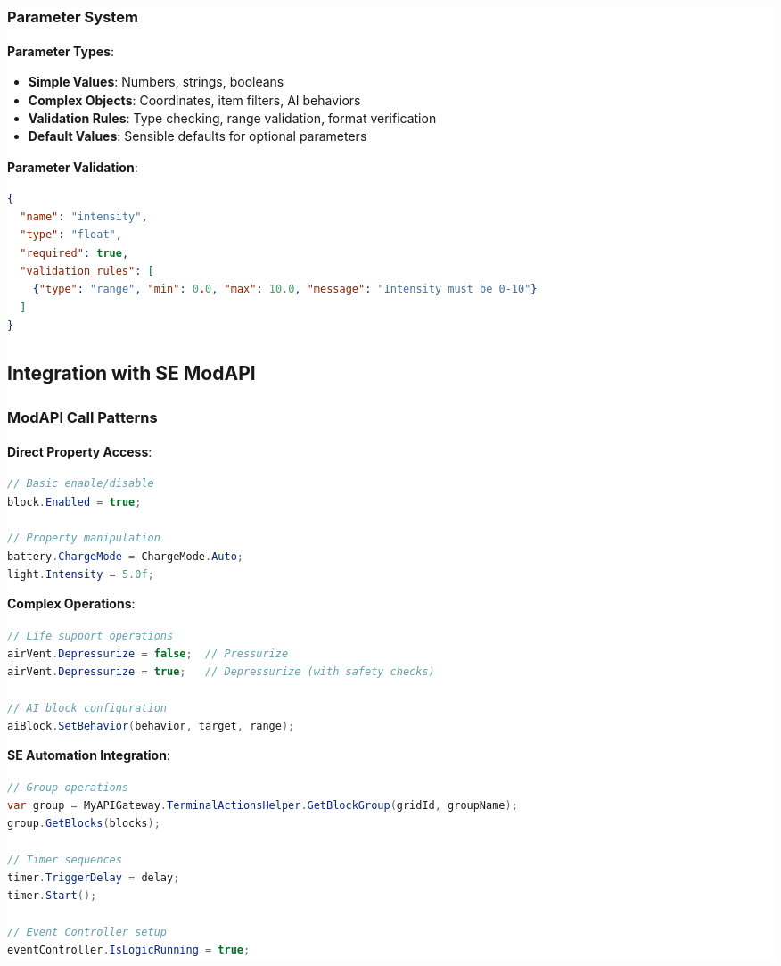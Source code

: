 ### **Parameter System**

**Parameter Types**:
- **Simple Values**: Numbers, strings, booleans
- **Complex Objects**: Coordinates, item filters, AI behaviors
- **Validation Rules**: Type checking, range validation, format verification
- **Default Values**: Sensible defaults for optional parameters

**Parameter Validation**:
```json
{
  "name": "intensity",
  "type": "float",
  "required": true,
  "validation_rules": [
    {"type": "range", "min": 0.0, "max": 10.0, "message": "Intensity must be 0-10"}
  ]
}
```

## Integration with SE ModAPI

### **ModAPI Call Patterns**

**Direct Property Access**:
```csharp
// Basic enable/disable
block.Enabled = true;

// Property manipulation
battery.ChargeMode = ChargeMode.Auto;
light.Intensity = 5.0f;
```

**Complex Operations**:
```csharp
// Life support operations
airVent.Depressurize = false;  // Pressurize
airVent.Depressurize = true;   // Depressurize (with safety checks)

// AI block configuration
aiBlock.SetBehavior(behavior, target, range);
```

**SE Automation Integration**:
```csharp
// Group operations
var group = MyAPIGateway.TerminalActionsHelper.GetBlockGroup(gridId, groupName);
group.GetBlocks(blocks);

// Timer sequences
timer.TriggerDelay = delay;
timer.Start();

// Event Controller setup
eventController.IsLogicRunning = true;
```
